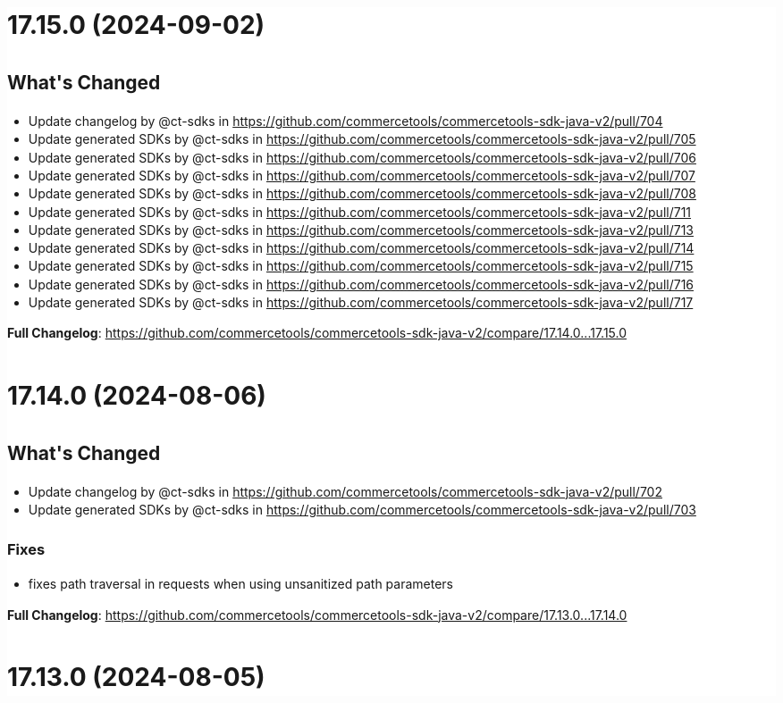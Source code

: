 # 17.15.0 (2024-09-02)

## What's Changed
* Update changelog by @ct-sdks in https://github.com/commercetools/commercetools-sdk-java-v2/pull/704
* Update generated SDKs by @ct-sdks in https://github.com/commercetools/commercetools-sdk-java-v2/pull/705
* Update generated SDKs by @ct-sdks in https://github.com/commercetools/commercetools-sdk-java-v2/pull/706
* Update generated SDKs by @ct-sdks in https://github.com/commercetools/commercetools-sdk-java-v2/pull/707
* Update generated SDKs by @ct-sdks in https://github.com/commercetools/commercetools-sdk-java-v2/pull/708
* Update generated SDKs by @ct-sdks in https://github.com/commercetools/commercetools-sdk-java-v2/pull/711
* Update generated SDKs by @ct-sdks in https://github.com/commercetools/commercetools-sdk-java-v2/pull/713
* Update generated SDKs by @ct-sdks in https://github.com/commercetools/commercetools-sdk-java-v2/pull/714
* Update generated SDKs by @ct-sdks in https://github.com/commercetools/commercetools-sdk-java-v2/pull/715
* Update generated SDKs by @ct-sdks in https://github.com/commercetools/commercetools-sdk-java-v2/pull/716
* Update generated SDKs by @ct-sdks in https://github.com/commercetools/commercetools-sdk-java-v2/pull/717


**Full Changelog**: https://github.com/commercetools/commercetools-sdk-java-v2/compare/17.14.0...17.15.0

# 17.14.0 (2024-08-06)

## What's Changed
* Update changelog by @ct-sdks in https://github.com/commercetools/commercetools-sdk-java-v2/pull/702
* Update generated SDKs by @ct-sdks in https://github.com/commercetools/commercetools-sdk-java-v2/pull/703

### Fixes

- fixes path traversal in requests when using unsanitized path parameters


**Full Changelog**: https://github.com/commercetools/commercetools-sdk-java-v2/compare/17.13.0...17.14.0

# 17.13.0 (2024-08-05)

